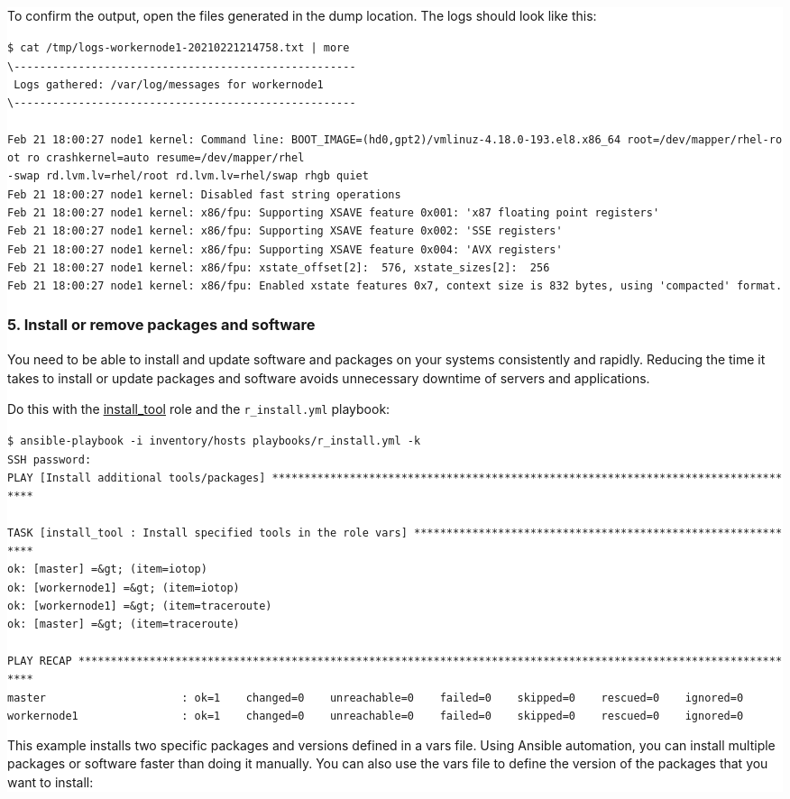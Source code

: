 
To confirm the output, open the files generated in the dump location. The logs should look like this:


```
$ cat /tmp/logs-workernode1-20210221214758.txt | more
\-----------------------------------------------------
 Logs gathered: /var/log/messages for workernode1
\-----------------------------------------------------

Feb 21 18:00:27 node1 kernel: Command line: BOOT_IMAGE=(hd0,gpt2)/vmlinuz-4.18.0-193.el8.x86_64 root=/dev/mapper/rhel-root ro crashkernel=auto resume=/dev/mapper/rhel
-swap rd.lvm.lv=rhel/root rd.lvm.lv=rhel/swap rhgb quiet
Feb 21 18:00:27 node1 kernel: Disabled fast string operations
Feb 21 18:00:27 node1 kernel: x86/fpu: Supporting XSAVE feature 0x001: 'x87 floating point registers'
Feb 21 18:00:27 node1 kernel: x86/fpu: Supporting XSAVE feature 0x002: 'SSE registers'
Feb 21 18:00:27 node1 kernel: x86/fpu: Supporting XSAVE feature 0x004: 'AVX registers'
Feb 21 18:00:27 node1 kernel: x86/fpu: xstate_offset[2]:  576, xstate_sizes[2]:  256
Feb 21 18:00:27 node1 kernel: x86/fpu: Enabled xstate features 0x7, context size is 832 bytes, using 'compacted' format.
```

### 5\. Install or remove packages and software

You need to be able to install and update software and packages on your systems consistently and rapidly. Reducing the time it takes to install or update packages and software avoids unnecessary downtime of servers and applications.

Do this with the [install_tool][10] role and the `r_install.yml` playbook:


```
$ ansible-playbook -i inventory/hosts playbooks/r_install.yml -k
SSH password:
PLAY [Install additional tools/packages] ***********************************************************************************

TASK [install_tool : Install specified tools in the role vars] *************************************************************
ok: [master] =&gt; (item=iotop)
ok: [workernode1] =&gt; (item=iotop)
ok: [workernode1] =&gt; (item=traceroute)
ok: [master] =&gt; (item=traceroute)

PLAY RECAP *****************************************************************************************************************
master                     : ok=1    changed=0    unreachable=0    failed=0    skipped=0    rescued=0    ignored=0  
workernode1                : ok=1    changed=0    unreachable=0    failed=0    skipped=0    rescued=0    ignored=0
```

This example installs two specific packages and versions defined in a vars file. Using Ansible automation, you can install multiple packages or software faster than doing it manually. You can also use the vars file to define the version of the packages that you want to install:


[#]: subject: (5 everyday sysadmin tasks to automate with Ansible)
[#]: via: (https://opensource.com/article/21/3/ansible-sysadmin)
[#]: author: (Mike Calizo https://opensource.com/users/mcalizo)
[#]: collector: (lujun9972)
[#]: translator: ( )
[#]: reviewer: ( )
[#]: publisher: ( )
[#]: url: ( )
[a]: https://opensource.com/users/mcalizo
[b]: https://github.com/lujun9972
[1]: https://opensource.com/sites/default/files/styles/image-full-size/public/lead-images/gears_devops_learn_troubleshooting_lightbulb_tips_520.png?itok=HcN38NOk (Tips and gears turning)
[2]: https://www.ansible.com/
[3]: https://opensource.com/tags/ansible
[4]: https://github.com/mikecali/6_sysadmin_tasks
[5]: https://github.com/mikecali/6_sysadmin_tasks/tree/main/roles/check_uptime
[6]: https://docs.ansible.com/ansible/latest/user_guide/playbooks_templating.html
[7]: https://github.com/mikecali/6_sysadmin_tasks/tree/main/roles/install_cron
[8]: https://github.com/mikecali/6_sysadmin_tasks/tree/main/roles/check_stats
[9]: https://github.com/mikecali/6_sysadmin_tasks/tree/main/roles/check_logs
[10]: https://github.com/mikecali/6_sysadmin_tasks/tree/main/roles/install_tool